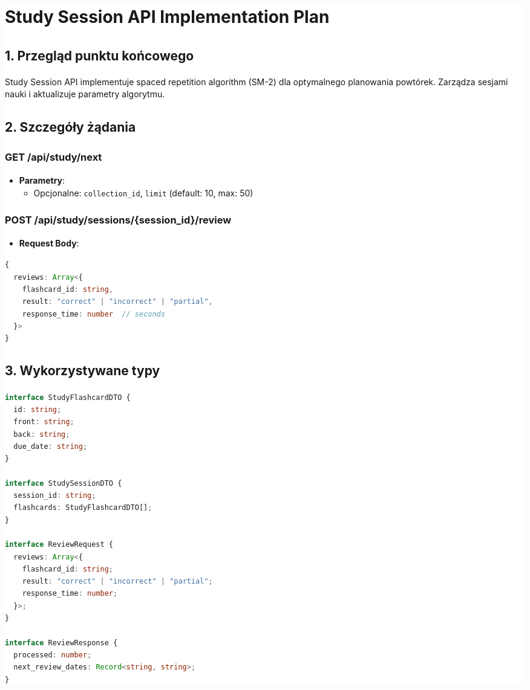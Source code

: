 # Study Session API Implementation Plan

## 1. Przegląd punktu końcowego

Study Session API implementuje spaced repetition algorithm (SM-2) dla optymalnego planowania powtórek. Zarządza sesjami nauki i aktualizuje parametry algorytmu.

## 2. Szczegóły żądania

### GET /api/study/next
- **Parametry**:
  - Opcjonalne: `collection_id`, `limit` (default: 10, max: 50)

### POST /api/study/sessions/{session_id}/review
- **Request Body**:
```typescript
{
  reviews: Array<{
    flashcard_id: string,
    result: "correct" | "incorrect" | "partial",
    response_time: number  // seconds
  }>
}
```

## 3. Wykorzystywane typy

```typescript
interface StudyFlashcardDTO {
  id: string;
  front: string;
  back: string;
  due_date: string;
}

interface StudySessionDTO {
  session_id: string;
  flashcards: StudyFlashcardDTO[];
}

interface ReviewRequest {
  reviews: Array<{
    flashcard_id: string;
    result: "correct" | "incorrect" | "partial";
    response_time: number;
  }>;
}

interface ReviewResponse {
  processed: number;
  next_review_dates: Record<string, string>;
}
```
